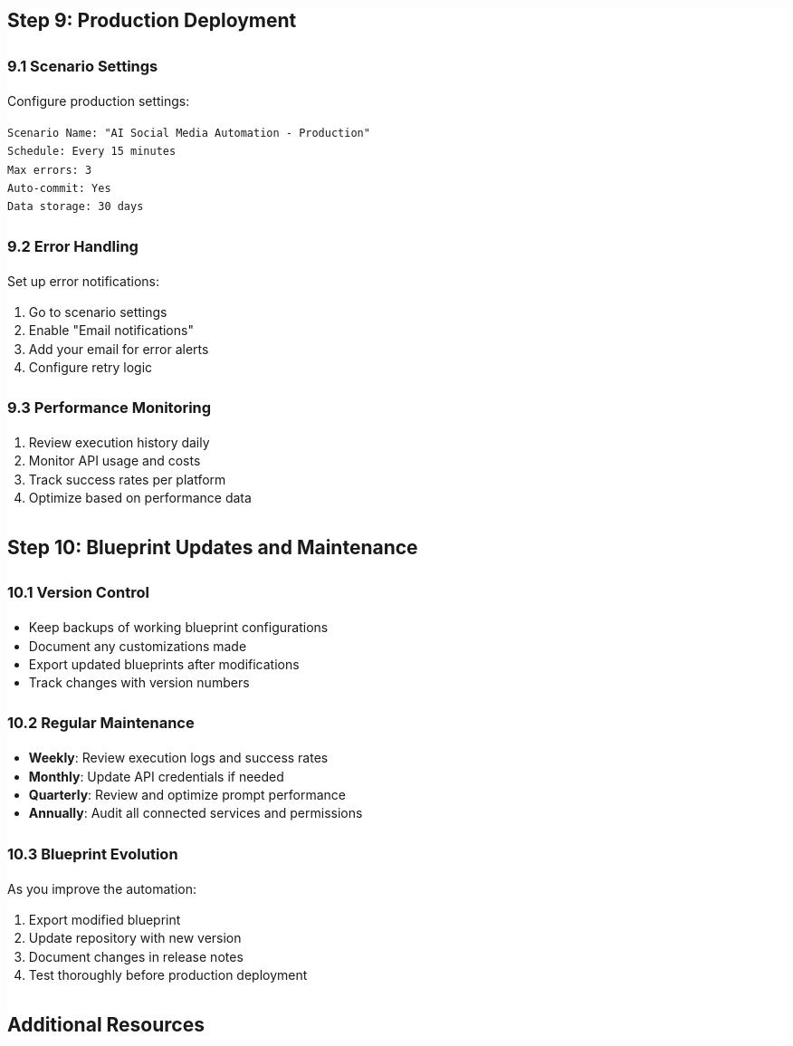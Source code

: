 ## Step 9: Production Deployment

### 9.1 Scenario Settings
Configure production settings:
```
Scenario Name: "AI Social Media Automation - Production"
Schedule: Every 15 minutes
Max errors: 3
Auto-commit: Yes
Data storage: 30 days
```

### 9.2 Error Handling
Set up error notifications:
1. Go to scenario settings
2. Enable "Email notifications"
3. Add your email for error alerts
4. Configure retry logic

### 9.3 Performance Monitoring
1. Review execution history daily
2. Monitor API usage and costs
3. Track success rates per platform
4. Optimize based on performance data

## Step 10: Blueprint Updates and Maintenance

### 10.1 Version Control
- Keep backups of working blueprint configurations
- Document any customizations made
- Export updated blueprints after modifications
- Track changes with version numbers

### 10.2 Regular Maintenance
- **Weekly**: Review execution logs and success rates
- **Monthly**: Update API credentials if needed
- **Quarterly**: Review and optimize prompt performance
- **Annually**: Audit all connected services and permissions

### 10.3 Blueprint Evolution
As you improve the automation:
1. Export modified blueprint
2. Update repository with new version
3. Document changes in release notes
4. Test thoroughly before production deployment

## Additional Resources
